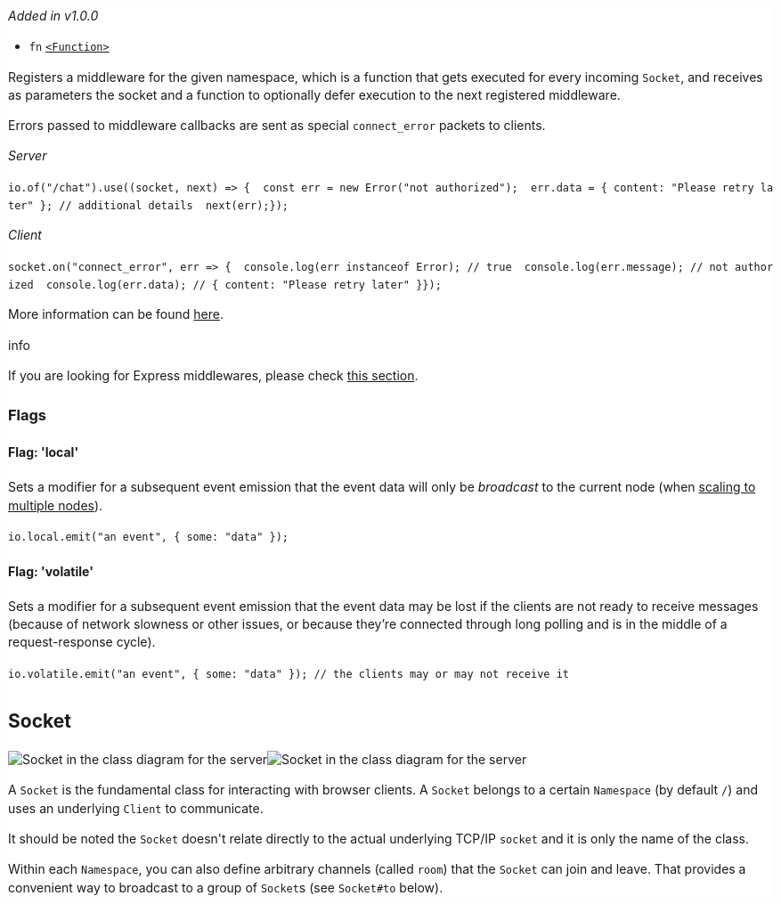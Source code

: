 _Added in v1.0.0_

-   `fn` [`<Function>`](https://developer.mozilla.org/en-US/docs/Web/JavaScript/Reference/Global_Objects/Function)

Registers a middleware for the given namespace, which is a function that gets executed for every incoming `Socket`, and receives as parameters the socket and a function to optionally defer execution to the next registered middleware.

Errors passed to middleware callbacks are sent as special `connect_error` packets to clients.

_Server_

    io.of("/chat").use((socket, next) => {  const err = new Error("not authorized");  err.data = { content: "Please retry later" }; // additional details  next(err);});

_Client_

    socket.on("connect_error", err => {  console.log(err instanceof Error); // true  console.log(err.message); // not authorized  console.log(err.data); // { content: "Please retry later" }});

More information can be found [here](/docs/v4/middlewares/).

info

If you are looking for Express middlewares, please check [this section](#engineusemiddleware).

### Flags[​](#flags "Direct link to Flags")

#### Flag: 'local'[​](#flag-local "Direct link to Flag: 'local'")

Sets a modifier for a subsequent event emission that the event data will only be _broadcast_ to the current node (when [scaling to multiple nodes](/docs/v4/using-multiple-nodes/)).

    io.local.emit("an event", { some: "data" });

#### Flag: 'volatile'[​](#flag-volatile "Direct link to Flag: 'volatile'")

Sets a modifier for a subsequent event emission that the event data may be lost if the clients are not ready to receive messages (because of network slowness or other issues, or because they’re connected through long polling and is in the middle of a request-response cycle).

    io.volatile.emit("an event", { some: "data" }); // the clients may or may not receive it

## Socket[​](#socket "Direct link to Socket")

![Socket in the class diagram for the server](/images/server-class-diagram-socket.png)![Socket in the class diagram for the server](/images/server-class-diagram-socket-dark.png)

A `Socket` is the fundamental class for interacting with browser clients. A `Socket` belongs to a certain `Namespace` (by default `/`) and uses an underlying `Client` to communicate.

It should be noted the `Socket` doesn't relate directly to the actual underlying TCP/IP `socket` and it is only the name of the class.

Within each `Namespace`, you can also define arbitrary channels (called `room`) that the `Socket` can join and leave. That provides a convenient way to broadcast to a group of `Socket`s (see `Socket#to` below).
